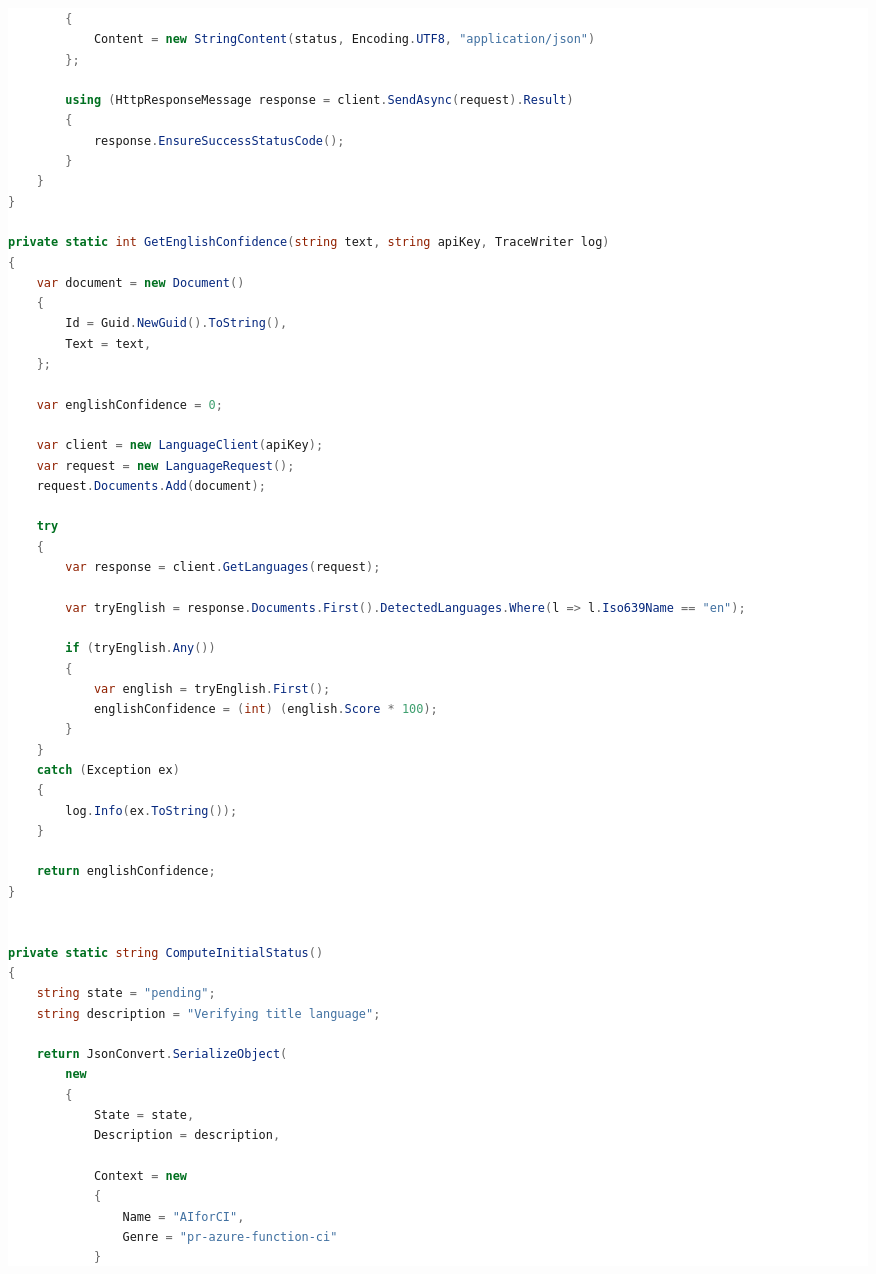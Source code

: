 ```c#
        {
            Content = new StringContent(status, Encoding.UTF8, "application/json")
        };

        using (HttpResponseMessage response = client.SendAsync(request).Result)
        {
            response.EnsureSuccessStatusCode();
        }
    }
}

private static int GetEnglishConfidence(string text, string apiKey, TraceWriter log)
{
    var document = new Document()
    {
        Id = Guid.NewGuid().ToString(),
        Text = text,
    };

    var englishConfidence = 0;

    var client = new LanguageClient(apiKey);
    var request = new LanguageRequest();
    request.Documents.Add(document);

    try
    {
        var response = client.GetLanguages(request);

        var tryEnglish = response.Documents.First().DetectedLanguages.Where(l => l.Iso639Name == "en");

        if (tryEnglish.Any())
        {
            var english = tryEnglish.First();
            englishConfidence = (int) (english.Score * 100);
        }
    }
    catch (Exception ex)
    {
        log.Info(ex.ToString());
    }

    return englishConfidence;
}


private static string ComputeInitialStatus()
{
    string state = "pending";
    string description = "Verifying title language";

    return JsonConvert.SerializeObject(
        new
        {
            State = state,
            Description = description,

            Context = new
            {
                Name = "AIforCI",
                Genre = "pr-azure-function-ci"
            }
```